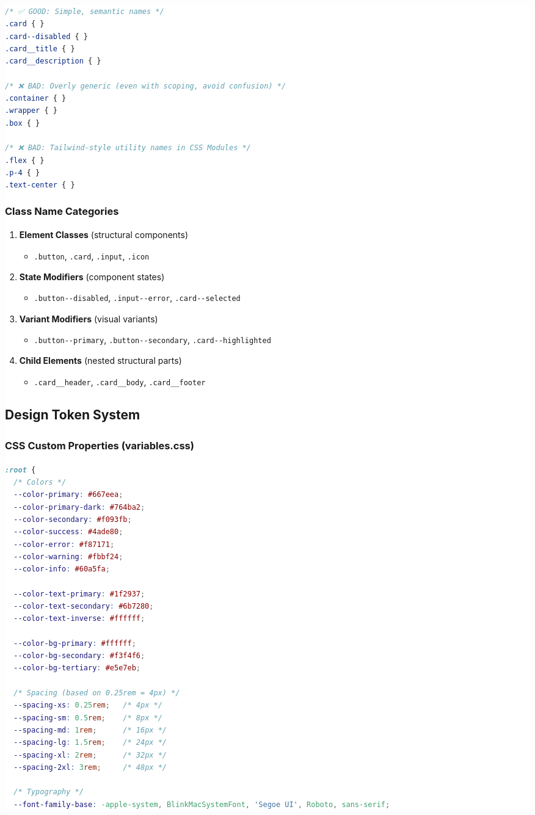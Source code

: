 ```css
/* ✅ GOOD: Simple, semantic names */
.card { }
.card--disabled { }
.card__title { }
.card__description { }

/* ❌ BAD: Overly generic (even with scoping, avoid confusion) */
.container { }
.wrapper { }
.box { }

/* ❌ BAD: Tailwind-style utility names in CSS Modules */
.flex { }
.p-4 { }
.text-center { }
```

### Class Name Categories

1. **Element Classes** (structural components)
   - `.button`, `.card`, `.input`, `.icon`

2. **State Modifiers** (component states)
   - `.button--disabled`, `.input--error`, `.card--selected`

3. **Variant Modifiers** (visual variants)
   - `.button--primary`, `.button--secondary`, `.card--highlighted`

4. **Child Elements** (nested structural parts)
   - `.card__header`, `.card__body`, `.card__footer`

## Design Token System

### CSS Custom Properties (variables.css)

```css
:root {
  /* Colors */
  --color-primary: #667eea;
  --color-primary-dark: #764ba2;
  --color-secondary: #f093fb;
  --color-success: #4ade80;
  --color-error: #f87171;
  --color-warning: #fbbf24;
  --color-info: #60a5fa;

  --color-text-primary: #1f2937;
  --color-text-secondary: #6b7280;
  --color-text-inverse: #ffffff;

  --color-bg-primary: #ffffff;
  --color-bg-secondary: #f3f4f6;
  --color-bg-tertiary: #e5e7eb;

  /* Spacing (based on 0.25rem = 4px) */
  --spacing-xs: 0.25rem;   /* 4px */
  --spacing-sm: 0.5rem;    /* 8px */
  --spacing-md: 1rem;      /* 16px */
  --spacing-lg: 1.5rem;    /* 24px */
  --spacing-xl: 2rem;      /* 32px */
  --spacing-2xl: 3rem;     /* 48px */

  /* Typography */
  --font-family-base: -apple-system, BlinkMacSystemFont, 'Segoe UI', Roboto, sans-serif;
```